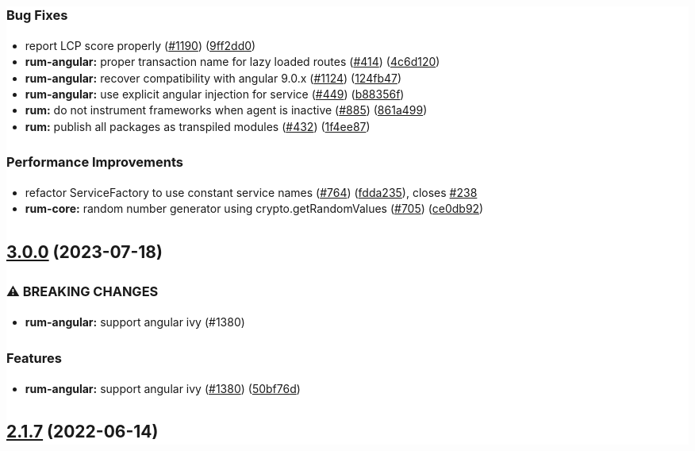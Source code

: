 
### Bug Fixes

* report LCP score properly ([#1190](https://github.com/elastic/apm-agent-rum-js/issues/1190)) ([9ff2dd0](https://github.com/elastic/apm-agent-rum-js/commit/9ff2dd0a74e7d1398491dc021d4b96b9ccbeebe8))
* **rum-angular:** proper transaction name for lazy loaded routes ([#414](https://github.com/elastic/apm-agent-rum-js/issues/414)) ([4c6d120](https://github.com/elastic/apm-agent-rum-js/commit/4c6d120afa49c77dcdb3fa0da5719fe55be270f9))
* **rum-angular:** recover compatibility with angular 9.0.x ([#1124](https://github.com/elastic/apm-agent-rum-js/issues/1124)) ([124fb47](https://github.com/elastic/apm-agent-rum-js/commit/124fb47625b0f59ce3563690a7053a70c03f056d))
* **rum-angular:** use explicit angular injection for service ([#449](https://github.com/elastic/apm-agent-rum-js/issues/449)) ([b88356f](https://github.com/elastic/apm-agent-rum-js/commit/b88356fe80dafdb19b6636f06c0205e6b34b5fe4))
* **rum:** do not instrument frameworks when agent is inactive ([#885](https://github.com/elastic/apm-agent-rum-js/issues/885)) ([861a499](https://github.com/elastic/apm-agent-rum-js/commit/861a499b0fa6f524e590a2e8368e8e1a2bbac684))
* **rum:** publish all packages as transpiled modules ([#432](https://github.com/elastic/apm-agent-rum-js/issues/432)) ([1f4ee87](https://github.com/elastic/apm-agent-rum-js/commit/1f4ee873429e678f39d23076bead1e6399c49525))


### Performance Improvements

* refactor ServiceFactory to use constant service names ([#764](https://github.com/elastic/apm-agent-rum-js/issues/764)) ([fdda235](https://github.com/elastic/apm-agent-rum-js/commit/fdda23555b418166727d85f143e84a16079d83e6)), closes [#238](https://github.com/elastic/apm-agent-rum-js/issues/238)
* **rum-core:** random number generator using crypto.getRandomValues ([#705](https://github.com/elastic/apm-agent-rum-js/issues/705)) ([ce0db92](https://github.com/elastic/apm-agent-rum-js/commit/ce0db92d1ba057def0c81595340de4e9e59c4872))



## [3.0.0](https://github.com/elastic/apm-agent-rum-js/compare/@elastic/apm-rum-angular@2.1.7...@elastic/apm-rum-angular@3.0.0) (2023-07-18)


### ⚠ BREAKING CHANGES

* **rum-angular:** support angular ivy (#1380)

### Features

* **rum-angular:** support angular ivy ([#1380](https://github.com/elastic/apm-agent-rum-js/issues/1380)) ([50bf76d](https://github.com/elastic/apm-agent-rum-js/commit/50bf76d963d862c1667f2ecf03229f80f0d2c002))



## [2.1.7](https://github.com/elastic/apm-agent-rum-js/compare/@elastic/apm-rum-angular@2.1.6...@elastic/apm-rum-angular@2.1.7) (2022-06-14)
